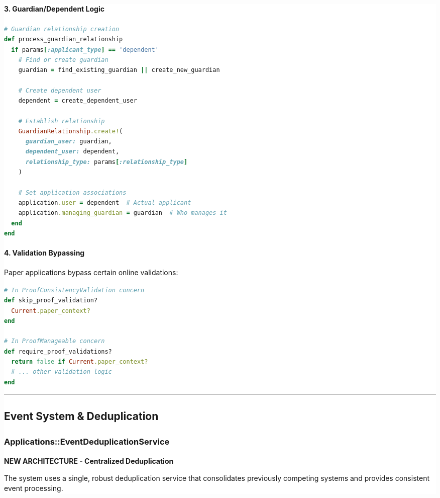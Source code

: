 #### 3. Guardian/Dependent Logic

```ruby
# Guardian relationship creation
def process_guardian_relationship
  if params[:applicant_type] == 'dependent'
    # Find or create guardian
    guardian = find_existing_guardian || create_new_guardian
    
    # Create dependent user
    dependent = create_dependent_user
    
    # Establish relationship
    GuardianRelationship.create!(
      guardian_user: guardian,
      dependent_user: dependent,
      relationship_type: params[:relationship_type]
    )
    
    # Set application associations
    application.user = dependent  # Actual applicant
    application.managing_guardian = guardian  # Who manages it
  end
end
```

#### 4. Validation Bypassing

Paper applications bypass certain online validations:

```ruby
# In ProofConsistencyValidation concern
def skip_proof_validation?
  Current.paper_context?
end

# In ProofManageable concern
def require_proof_validations?
  return false if Current.paper_context?
  # ... other validation logic
end
```

---

## Event System & Deduplication

### Applications::EventDeduplicationService

**NEW ARCHITECTURE - Centralized Deduplication**

The system uses a single, robust deduplication service that consolidates previously competing systems and provides consistent event processing.
